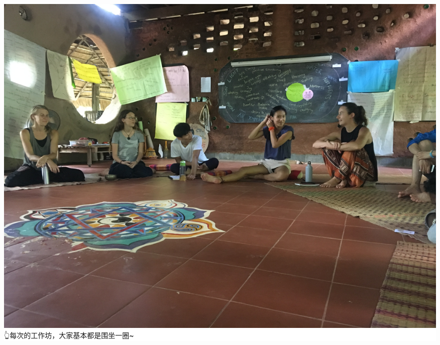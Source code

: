 ![IMG_8113](https://github.com/pandaqr/pandaqr.github.io/blob/master/content/images/泰国/IMG_8113.jpg?raw=true)
👆每次的工作坊，大家基本都是围坐一圈~
